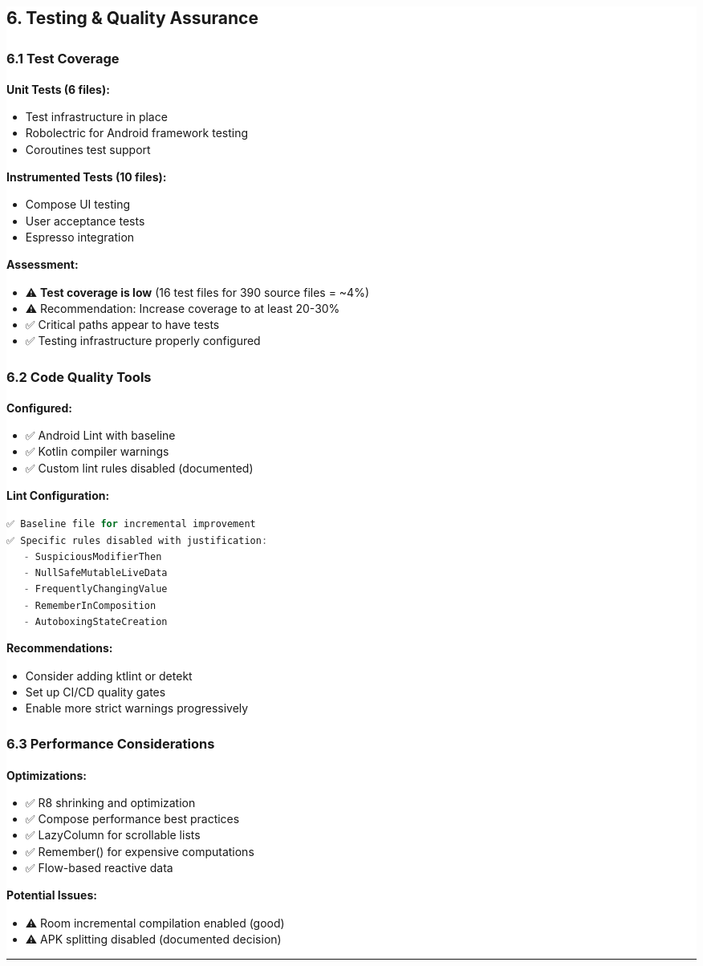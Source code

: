 ## 6. Testing & Quality Assurance

### 6.1 Test Coverage

**Unit Tests (6 files):**
- Test infrastructure in place
- Robolectric for Android framework testing
- Coroutines test support

**Instrumented Tests (10 files):**
- Compose UI testing
- User acceptance tests
- Espresso integration

**Assessment:**
- ⚠️ **Test coverage is low** (16 test files for 390 source files = ~4%)
- ⚠️ Recommendation: Increase coverage to at least 20-30%
- ✅ Critical paths appear to have tests
- ✅ Testing infrastructure properly configured

### 6.2 Code Quality Tools

**Configured:**
- ✅ Android Lint with baseline
- ✅ Kotlin compiler warnings
- ✅ Custom lint rules disabled (documented)

**Lint Configuration:**
```kotlin
✅ Baseline file for incremental improvement
✅ Specific rules disabled with justification:
   - SuspiciousModifierThen
   - NullSafeMutableLiveData
   - FrequentlyChangingValue
   - RememberInComposition
   - AutoboxingStateCreation
```

**Recommendations:**
- Consider adding ktlint or detekt
- Set up CI/CD quality gates
- Enable more strict warnings progressively

### 6.3 Performance Considerations

**Optimizations:**
- ✅ R8 shrinking and optimization
- ✅ Compose performance best practices
- ✅ LazyColumn for scrollable lists
- ✅ Remember() for expensive computations
- ✅ Flow-based reactive data

**Potential Issues:**
- ⚠️ Room incremental compilation enabled (good)
- ⚠️ APK splitting disabled (documented decision)

---